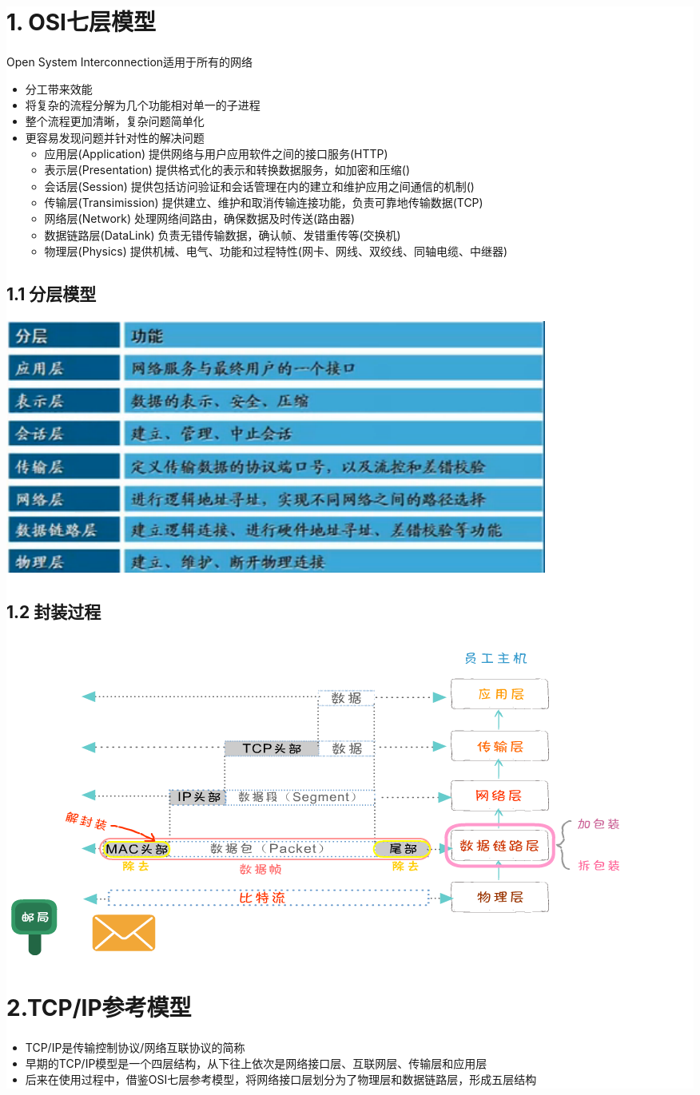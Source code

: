 # 1. OSI七层模型
Open System Interconnection适用于所有的网络
- 分工带来效能
- 将复杂的流程分解为几个功能相对单一的子进程
- 整个流程更加清晰，复杂问题简单化
- 更容易发现问题并针对性的解决问题
    - 应用层(Application) 提供网络与用户应用软件之间的接口服务(HTTP)
    - 表示层(Presentation) 提供格式化的表示和转换数据服务，如加密和压缩()
    - 会话层(Session) 提供包括访问验证和会话管理在内的建立和维护应用之间通信的机制()
    - 传输层(Transimission) 提供建立、维护和取消传输连接功能，负责可靠地传输数据(TCP)
    - 网络层(Network) 处理网络间路由，确保数据及时传送(路由器)
    - 数据链路层(DataLink) 负责无错传输数据，确认帧、发错重传等(交换机)
    - 物理层(Physics) 提供机械、电气、功能和过程特性(网卡、网线、双绞线、同轴电缆、中继器)
## 1.1 分层模型
![](/public/images/osi.png)
## 1.2 封装过程
![](/public/images/19.receive.png)
# 2.TCP/IP参考模型
- TCP/IP是传输控制协议/网络互联协议的简称
- 早期的TCP/IP模型是一个四层结构，从下往上依次是网络接口层、互联网层、传输层和应用层
- 后来在使用过程中，借鉴OSI七层参考模型，将网络接口层划分为了物理层和数据链路层，形成五层结构